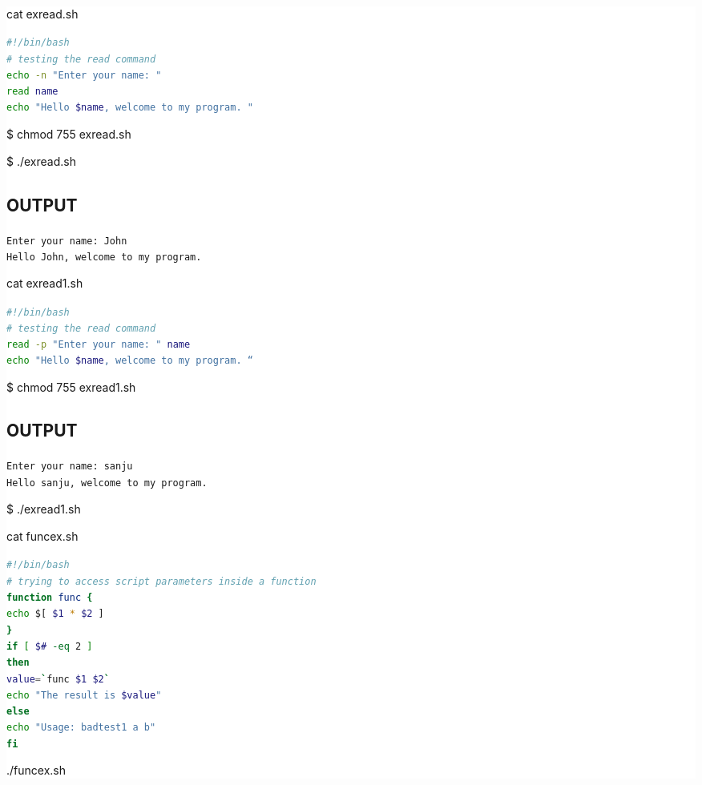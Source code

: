cat exread.sh 
```bash
#!/bin/bash
# testing the read command
echo -n "Enter your name: "
read name
echo "Hello $name, welcome to my program. "
 ```
 
$ chmod 755 exread.sh 
 
$ ./exread.sh 
## OUTPUT
```
Enter your name: John
Hello John, welcome to my program.
```


 cat exread1.sh
```bash
#!/bin/bash
# testing the read command
read -p "Enter your name: " name
echo "Hello $name, welcome to my program. “
``` 
$ chmod 755 exread1.sh 

## OUTPUT
```
Enter your name: sanju
Hello sanju, welcome to my program.
```



$ ./exread1.sh 
 
cat funcex.sh
```bash
#!/bin/bash
# trying to access script parameters inside a function
function func {
echo $[ $1 * $2 ]
}
if [ $# -eq 2 ]
then
value=`func $1 $2`
echo "The result is $value"
else
echo "Usage: badtest1 a b"
fi
```
 ./funcex.sh 
